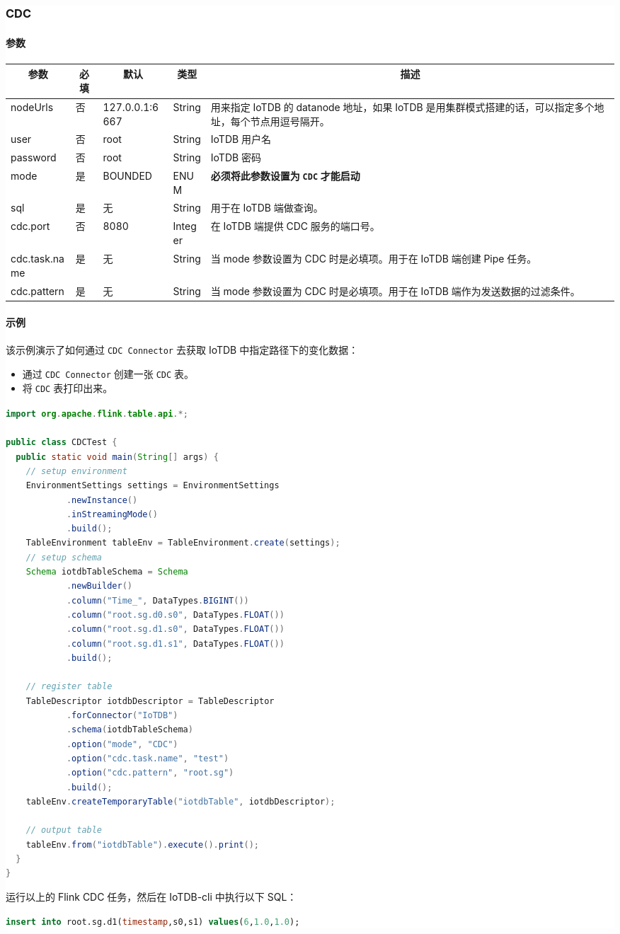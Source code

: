 ### CDC

#### 参数

| 参数          | 必填 | 默认           | 类型    | 描述                                                         |
| ------------- | ---- | -------------- | ------- | ------------------------------------------------------------ |
| nodeUrls      | 否   | 127.0.0.1:6667 | String  | 用来指定 IoTDB 的 datanode 地址，如果 IoTDB 是用集群模式搭建的话，可以指定多个地址，每个节点用逗号隔开。 |
| user          | 否   | root           | String  | IoTDB 用户名                                                 |
| password      | 否   | root           | String  | IoTDB 密码                                                   |
| mode          | 是   | BOUNDED        | ENUM    | **必须将此参数设置为 `CDC` 才能启动**                        |
| sql           | 是   | 无             | String  | 用于在 IoTDB 端做查询。                                      |
| cdc.port      | 否   | 8080           | Integer | 在 IoTDB 端提供 CDC 服务的端口号。                           |
| cdc.task.name | 是   | 无             | String  | 当 mode 参数设置为 CDC 时是必填项。用于在 IoTDB 端创建 Pipe 任务。 |
| cdc.pattern   | 是   | 无             | String  | 当 mode 参数设置为 CDC 时是必填项。用于在 IoTDB 端作为发送数据的过滤条件。 |

#### 示例

该示例演示了如何通过 `CDC Connector` 去获取 IoTDB 中指定路径下的变化数据：

* 通过 `CDC Connector` 创建一张 `CDC` 表。
* 将 `CDC` 表打印出来。

```java
import org.apache.flink.table.api.*;

public class CDCTest {
  public static void main(String[] args) {
    // setup environment
    EnvironmentSettings settings = EnvironmentSettings
            .newInstance()
            .inStreamingMode()
            .build();
    TableEnvironment tableEnv = TableEnvironment.create(settings);
    // setup schema
    Schema iotdbTableSchema = Schema
            .newBuilder()
            .column("Time_", DataTypes.BIGINT())
            .column("root.sg.d0.s0", DataTypes.FLOAT())
            .column("root.sg.d1.s0", DataTypes.FLOAT())
            .column("root.sg.d1.s1", DataTypes.FLOAT())
            .build();

    // register table
    TableDescriptor iotdbDescriptor = TableDescriptor
            .forConnector("IoTDB")
            .schema(iotdbTableSchema)
            .option("mode", "CDC")
            .option("cdc.task.name", "test")
            .option("cdc.pattern", "root.sg")
            .build();
    tableEnv.createTemporaryTable("iotdbTable", iotdbDescriptor);

    // output table
    tableEnv.from("iotdbTable").execute().print();
  }
}
```
运行以上的 Flink CDC 任务，然后在 IoTDB-cli 中执行以下 SQL：
```sql
insert into root.sg.d1(timestamp,s0,s1) values(6,1.0,1.0);
```
